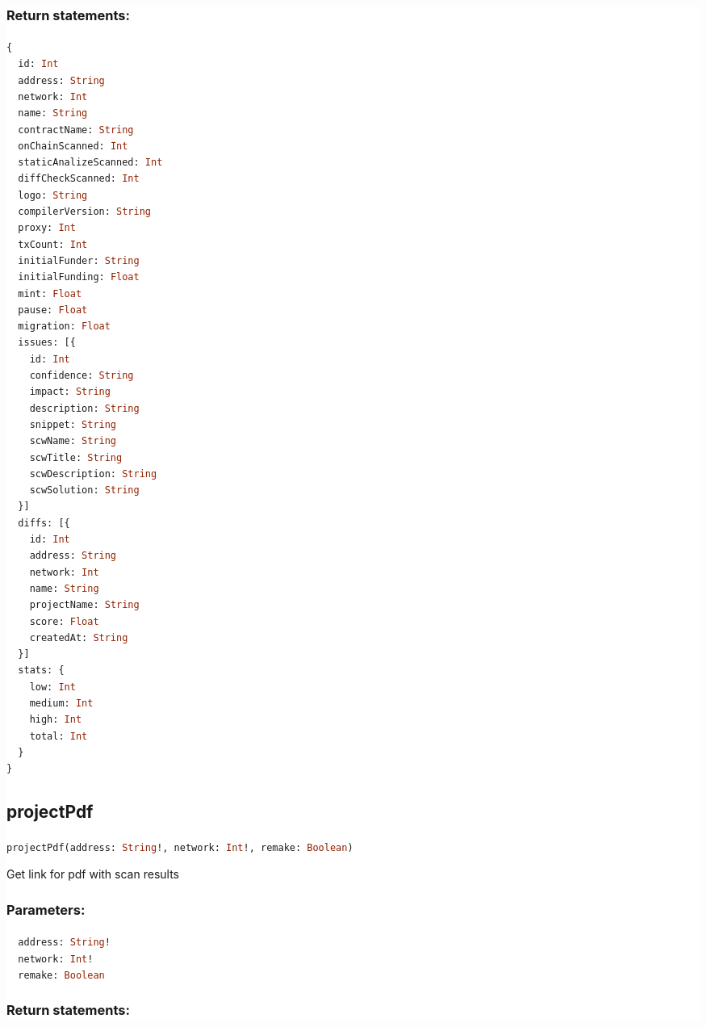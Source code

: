 ### Return statements:
```GraphQL
{
  id: Int
  address: String
  network: Int
  name: String
  contractName: String
  onChainScanned: Int
  staticAnalizeScanned: Int
  diffCheckScanned: Int
  logo: String
  compilerVersion: String
  proxy: Int
  txCount: Int
  initialFunder: String
  initialFunding: Float
  mint: Float
  pause: Float
  migration: Float
  issues: [{
    id: Int
    confidence: String
    impact: String
    description: String
    snippet: String
    scwName: String
    scwTitle: String
    scwDescription: String
    scwSolution: String
  }]
  diffs: [{
    id: Int
    address: String
    network: Int
    name: String
    projectName: String
    score: Float
    createdAt: String
  }]
  stats: {
    low: Int
    medium: Int
    high: Int
    total: Int
  }
}
```


## projectPdf
```GraphQL
projectPdf(address: String!, network: Int!, remake: Boolean)
```
Get link for pdf with scan results
### Parameters:
```GraphQL
  address: String!
  network: Int!
  remake: Boolean
```
### Return statements:
```GraphQL
```